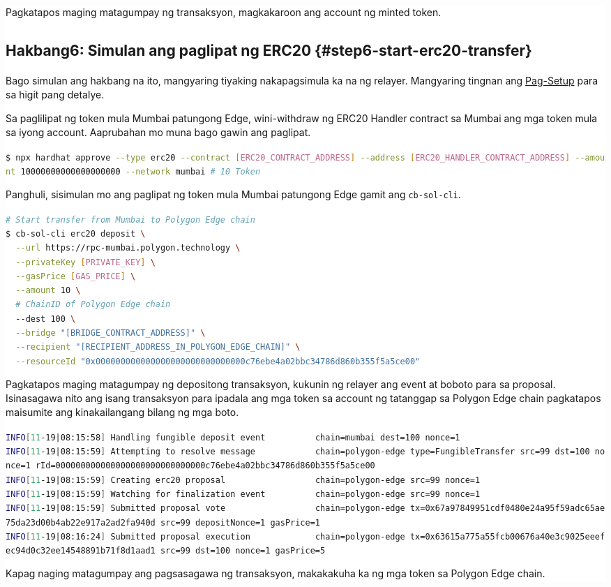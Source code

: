 Pagkatapos maging matagumpay ng transaksyon, magkakaroon ang account ng minted token.

## Hakbang6: Simulan ang paglipat ng ERC20 {#step6-start-erc20-transfer}

Bago simulan ang hakbang na ito, mangyaring tiyaking nakapagsimula ka na ng relayer. Mangyaring tingnan ang [Pag-Setup](/docs/edge/additional-features/chainbridge/setup) para sa higit pang detalye.

Sa paglilipat ng token mula Mumbai patungong Edge, wini-withdraw ng ERC20 Handler contract sa Mumbai ang mga token mula sa iyong account. Aaprubahan mo muna bago gawin ang paglipat.

```bash
$ npx hardhat approve --type erc20 --contract [ERC20_CONTRACT_ADDRESS] --address [ERC20_HANDLER_CONTRACT_ADDRESS] --amount 10000000000000000000 --network mumbai # 10 Token
```

Panghuli, sisimulan mo ang paglipat ng token mula Mumbai patungong Edge gamit ang `cb-sol-cli`.

```bash
# Start transfer from Mumbai to Polygon Edge chain
$ cb-sol-cli erc20 deposit \
  --url https://rpc-mumbai.polygon.technology \
  --privateKey [PRIVATE_KEY] \
  --gasPrice [GAS_PRICE] \
  --amount 10 \
  # ChainID of Polygon Edge chain
  --dest 100 \
  --bridge "[BRIDGE_CONTRACT_ADDRESS]" \
  --recipient "[RECIPIENT_ADDRESS_IN_POLYGON_EDGE_CHAIN]" \
  --resourceId "0x000000000000000000000000000000c76ebe4a02bbc34786d860b355f5a5ce00"
```

Pagkatapos maging matagumpay ng depositong transaksyon, kukunin ng relayer ang event at boboto para sa proposal. Isinasagawa nito ang isang transaksyon para ipadala ang mga token sa account ng tatanggap sa Polygon Edge chain pagkatapos maisumite ang kinakailangang bilang ng mga boto.

```bash
INFO[11-19|08:15:58] Handling fungible deposit event          chain=mumbai dest=100 nonce=1
INFO[11-19|08:15:59] Attempting to resolve message            chain=polygon-edge type=FungibleTransfer src=99 dst=100 nonce=1 rId=000000000000000000000000000000c76ebe4a02bbc34786d860b355f5a5ce00
INFO[11-19|08:15:59] Creating erc20 proposal                  chain=polygon-edge src=99 nonce=1
INFO[11-19|08:15:59] Watching for finalization event          chain=polygon-edge src=99 nonce=1
INFO[11-19|08:15:59] Submitted proposal vote                  chain=polygon-edge tx=0x67a97849951cdf0480e24a95f59adc65ae75da23d00b4ab22e917a2ad2fa940d src=99 depositNonce=1 gasPrice=1
INFO[11-19|08:16:24] Submitted proposal execution             chain=polygon-edge tx=0x63615a775a55fcb00676a40e3c9025eeefec94d0c32ee14548891b71f8d1aad1 src=99 dst=100 nonce=1 gasPrice=5
```

Kapag naging matagumpay ang pagsasagawa ng transaksyon, makakakuha ka ng mga token sa Polygon Edge chain.
